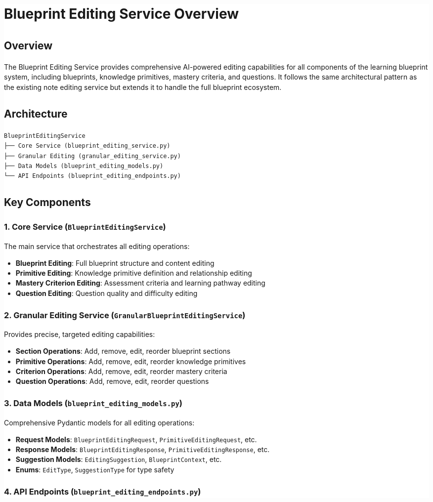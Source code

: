 # Blueprint Editing Service Overview

## Overview

The Blueprint Editing Service provides comprehensive AI-powered editing capabilities for all components of the learning blueprint system, including blueprints, knowledge primitives, mastery criteria, and questions. It follows the same architectural pattern as the existing note editing service but extends it to handle the full blueprint ecosystem.

## Architecture

```
BlueprintEditingService
├── Core Service (blueprint_editing_service.py)
├── Granular Editing (granular_editing_service.py)
├── Data Models (blueprint_editing_models.py)
└── API Endpoints (blueprint_editing_endpoints.py)
```

## Key Components

### 1. Core Service (`BlueprintEditingService`)

The main service that orchestrates all editing operations:

- **Blueprint Editing**: Full blueprint structure and content editing
- **Primitive Editing**: Knowledge primitive definition and relationship editing
- **Mastery Criterion Editing**: Assessment criteria and learning pathway editing
- **Question Editing**: Question quality and difficulty editing

### 2. Granular Editing Service (`GranularBlueprintEditingService`)

Provides precise, targeted editing capabilities:

- **Section Operations**: Add, remove, edit, reorder blueprint sections
- **Primitive Operations**: Add, remove, edit, reorder knowledge primitives
- **Criterion Operations**: Add, remove, edit, reorder mastery criteria
- **Question Operations**: Add, remove, edit, reorder questions

### 3. Data Models (`blueprint_editing_models.py`)

Comprehensive Pydantic models for all editing operations:

- **Request Models**: `BlueprintEditingRequest`, `PrimitiveEditingRequest`, etc.
- **Response Models**: `BlueprintEditingResponse`, `PrimitiveEditingResponse`, etc.
- **Suggestion Models**: `EditingSuggestion`, `BlueprintContext`, etc.
- **Enums**: `EditType`, `SuggestionType` for type safety

### 4. API Endpoints (`blueprint_editing_endpoints.py`)
